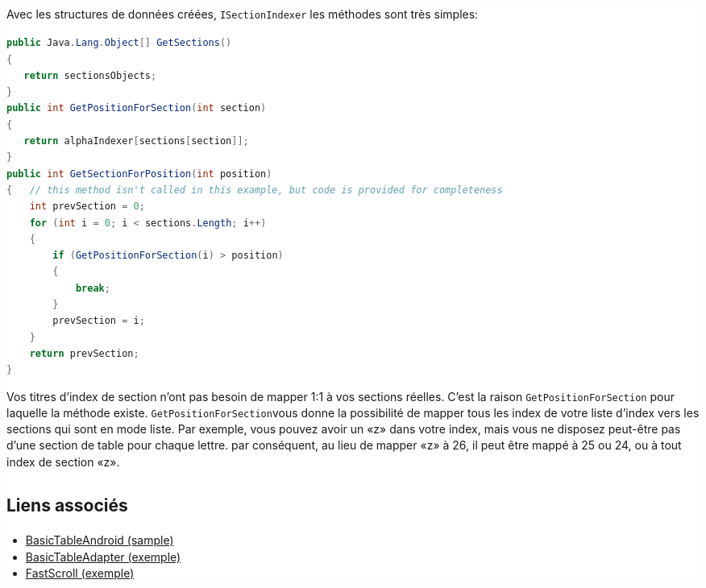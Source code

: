 Avec les structures de données créées, `ISectionIndexer` les méthodes sont très simples:

```csharp
public Java.Lang.Object[] GetSections()
{
   return sectionsObjects;
}
public int GetPositionForSection(int section)
{
   return alphaIndexer[sections[section]];
}
public int GetSectionForPosition(int position)
{   // this method isn't called in this example, but code is provided for completeness
    int prevSection = 0;
    for (int i = 0; i < sections.Length; i++)
    {
        if (GetPositionForSection(i) > position)
        {
            break;
        }
        prevSection = i;
    }
    return prevSection;
}
```

Vos titres d’index de section n’ont pas besoin de mapper 1:1 à vos sections réelles. C’est la raison `GetPositionForSection` pour laquelle la méthode existe.
`GetPositionForSection`vous donne la possibilité de mapper tous les index de votre liste d’index vers les sections qui sont en mode liste. Par exemple, vous pouvez avoir un «z» dans votre index, mais vous ne disposez peut-être pas d’une section de table pour chaque lettre. par conséquent, au lieu de mapper «z» à 26, il peut être mappé à 25 ou 24, ou à tout index de section «z».



## <a name="related-links"></a>Liens associés

- [BasicTableAndroid (sample)](https://docs.microsoft.com/samples/xamarin/monodroid-samples/basictableandroid)
- [BasicTableAdapter (exemple)](https://docs.microsoft.com/samples/xamarin/monodroid-samples/basictableadapter)
- [FastScroll (exemple)](https://docs.microsoft.com/samples/xamarin/monodroid-samples/fastscroll)
